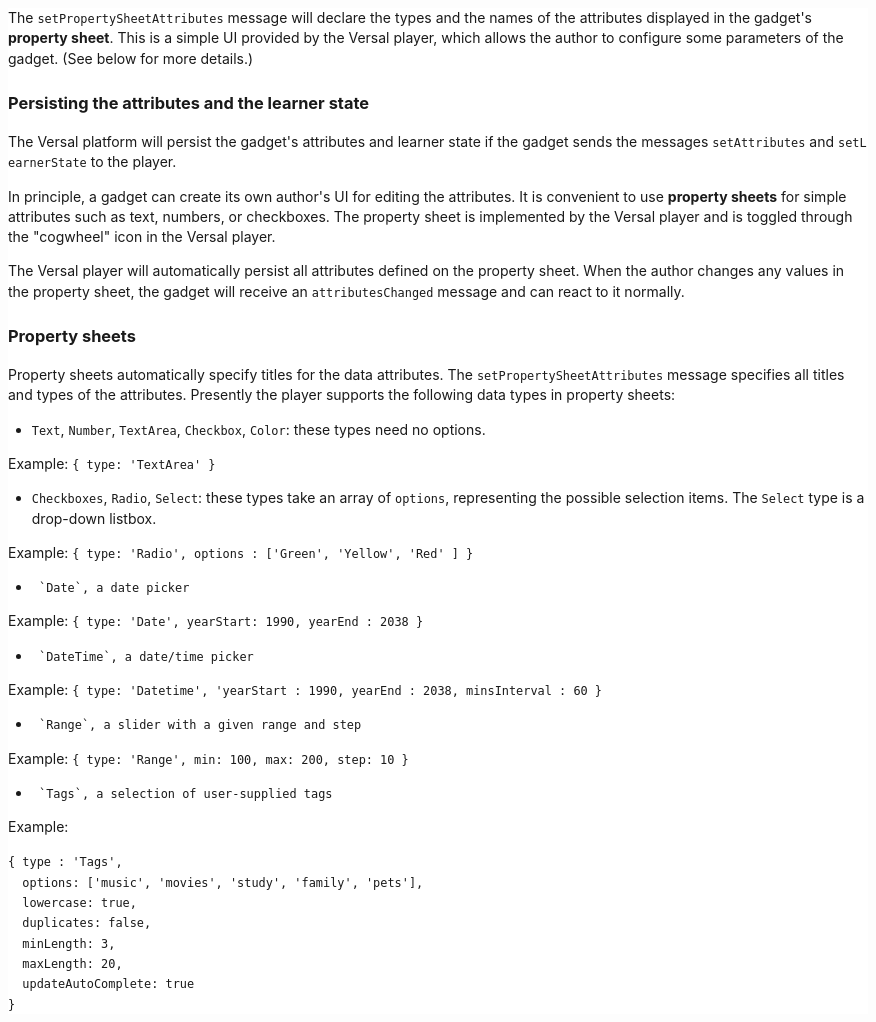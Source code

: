 The `setPropertySheetAttributes` message will declare the types and the names of the attributes displayed in the gadget's **property sheet**. This is a simple UI provided by the Versal player, which allows the author to configure some parameters of the gadget. (See below for more details.)

### Persisting the attributes and the learner state

The Versal platform will persist the gadget's attributes and learner state if the gadget sends the messages `setAttributes` and `setLearnerState` to the player.

In principle, a gadget can create its own author's UI for editing the attributes. It is convenient to use **property sheets** for simple attributes such as text, numbers, or checkboxes. The property sheet is implemented by the Versal player and is toggled through the "cogwheel" icon in the Versal player.

The Versal player will automatically persist all attributes defined on the property sheet. When the author changes any values in the property sheet, the gadget will receive an `attributesChanged` message and can react to it normally.

### Property sheets

Property sheets automatically specify titles for the data attributes. The `setPropertySheetAttributes` message specifies all titles and types of the attributes. Presently the player supports the following data types in property sheets:

*	`Text`, `Number`, `TextArea`, `Checkbox`, `Color`: these types need no options.

Example: `{ type: 'TextArea' }`

*   `Checkboxes`, `Radio`, `Select`: these types take an array of `options`, representing the possible selection items. The `Select` type is a drop-down listbox.

Example: `{ type: 'Radio', options : ['Green', 'Yellow', 'Red' ] }`

*      `Date`, a date picker

Example: `{ type: 'Date', yearStart: 1990, yearEnd : 2038 }`

*      `DateTime`, a date/time picker

Example: `{ type: 'Datetime', 'yearStart : 1990, yearEnd : 2038, minsInterval : 60 }`

*      `Range`, a slider with a given range and step

Example: `{ type: 'Range', min: 100, max: 200, step: 10 }`

*      `Tags`, a selection of user-supplied tags

Example:

```
{ type : 'Tags',
  options: ['music', 'movies', 'study', 'family', 'pets'],
  lowercase: true,
  duplicates: false,
  minLength: 3,
  maxLength: 20,
  updateAutoComplete: true
}
```

